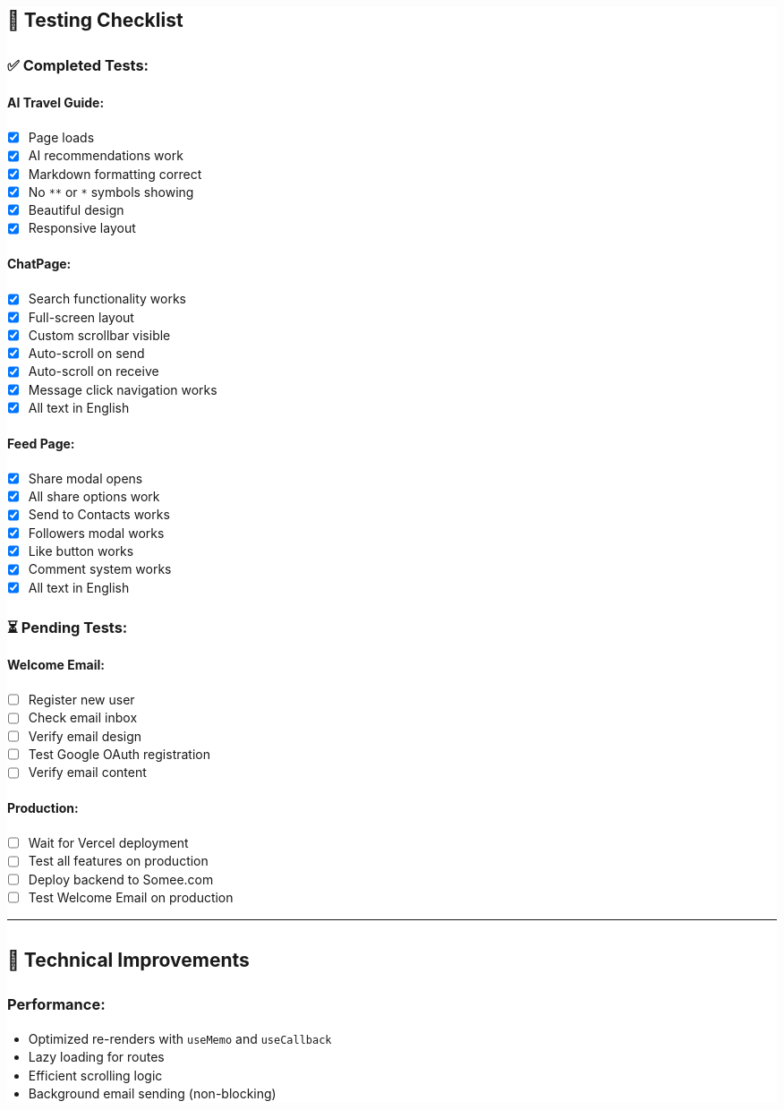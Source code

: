 ## 🧪 Testing Checklist

### ✅ Completed Tests:

#### AI Travel Guide:
- [x] Page loads
- [x] AI recommendations work
- [x] Markdown formatting correct
- [x] No `**` or `*` symbols showing
- [x] Beautiful design
- [x] Responsive layout

#### ChatPage:
- [x] Search functionality works
- [x] Full-screen layout
- [x] Custom scrollbar visible
- [x] Auto-scroll on send
- [x] Auto-scroll on receive
- [x] Message click navigation works
- [x] All text in English

#### Feed Page:
- [x] Share modal opens
- [x] All share options work
- [x] Send to Contacts works
- [x] Followers modal works
- [x] Like button works
- [x] Comment system works
- [x] All text in English

### ⏳ Pending Tests:

#### Welcome Email:
- [ ] Register new user
- [ ] Check email inbox
- [ ] Verify email design
- [ ] Test Google OAuth registration
- [ ] Verify email content

#### Production:
- [ ] Wait for Vercel deployment
- [ ] Test all features on production
- [ ] Deploy backend to Somee.com
- [ ] Test Welcome Email on production

---

## 🔧 Technical Improvements

### Performance:
- Optimized re-renders with `useMemo` and `useCallback`
- Lazy loading for routes
- Efficient scrolling logic
- Background email sending (non-blocking)
